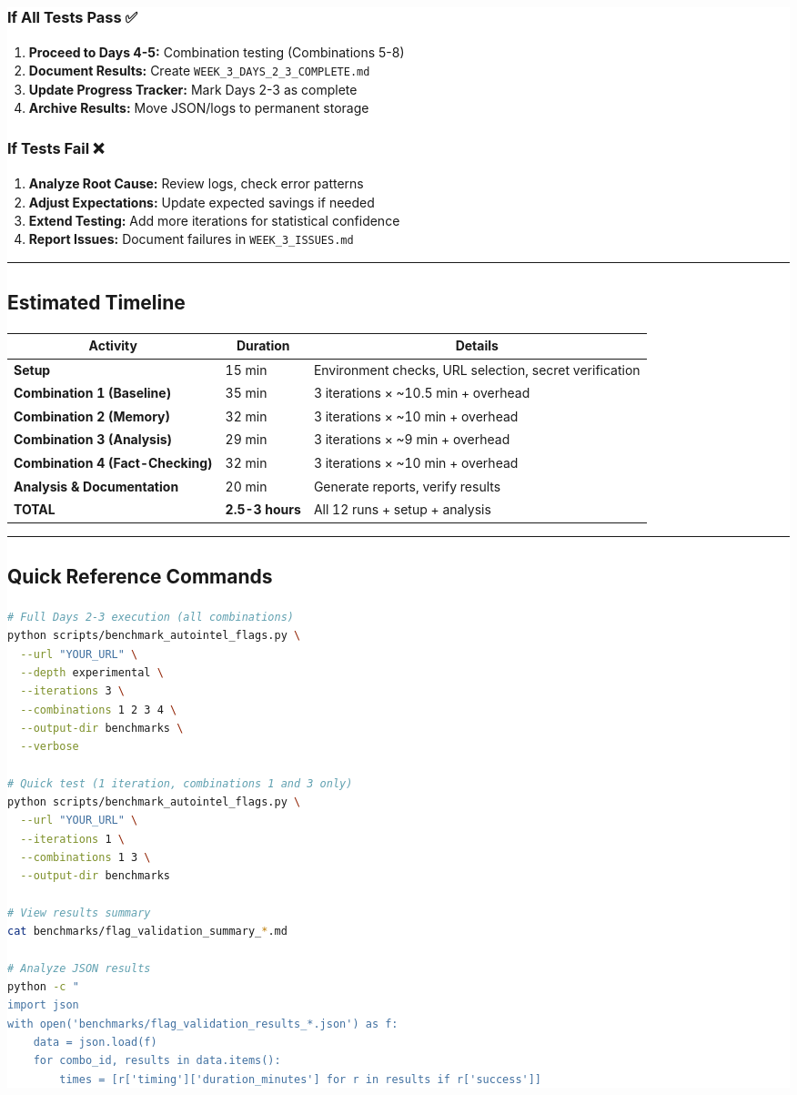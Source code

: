 ### If All Tests Pass ✅

1. **Proceed to Days 4-5:** Combination testing (Combinations 5-8)
2. **Document Results:** Create `WEEK_3_DAYS_2_3_COMPLETE.md`
3. **Update Progress Tracker:** Mark Days 2-3 as complete
4. **Archive Results:** Move JSON/logs to permanent storage

### If Tests Fail ❌

1. **Analyze Root Cause:** Review logs, check error patterns
2. **Adjust Expectations:** Update expected savings if needed
3. **Extend Testing:** Add more iterations for statistical confidence
4. **Report Issues:** Document failures in `WEEK_3_ISSUES.md`

---

## Estimated Timeline

| Activity | Duration | Details |
|----------|----------|---------|
| **Setup** | 15 min | Environment checks, URL selection, secret verification |
| **Combination 1 (Baseline)** | 35 min | 3 iterations × ~10.5 min + overhead |
| **Combination 2 (Memory)** | 32 min | 3 iterations × ~10 min + overhead |
| **Combination 3 (Analysis)** | 29 min | 3 iterations × ~9 min + overhead |
| **Combination 4 (Fact-Checking)** | 32 min | 3 iterations × ~10 min + overhead |
| **Analysis & Documentation** | 20 min | Generate reports, verify results |
| **TOTAL** | **2.5-3 hours** | All 12 runs + setup + analysis |

---

## Quick Reference Commands

```bash
# Full Days 2-3 execution (all combinations)
python scripts/benchmark_autointel_flags.py \
  --url "YOUR_URL" \
  --depth experimental \
  --iterations 3 \
  --combinations 1 2 3 4 \
  --output-dir benchmarks \
  --verbose

# Quick test (1 iteration, combinations 1 and 3 only)
python scripts/benchmark_autointel_flags.py \
  --url "YOUR_URL" \
  --iterations 1 \
  --combinations 1 3 \
  --output-dir benchmarks

# View results summary
cat benchmarks/flag_validation_summary_*.md

# Analyze JSON results
python -c "
import json
with open('benchmarks/flag_validation_results_*.json') as f:
    data = json.load(f)
    for combo_id, results in data.items():
        times = [r['timing']['duration_minutes'] for r in results if r['success']]
```